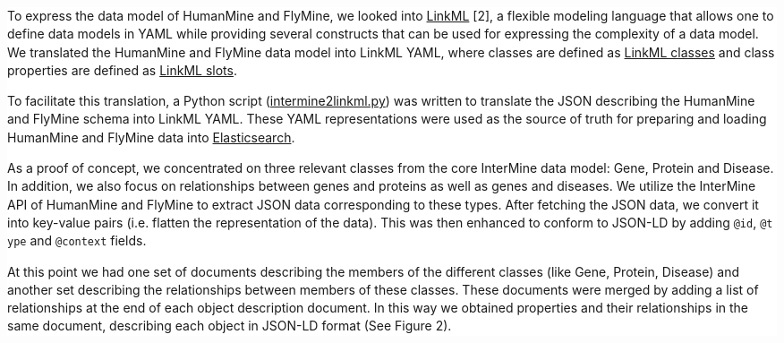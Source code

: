 To express the data model of HumanMine and FlyMine, we looked into [LinkML](www.linkml.org) [2], a flexible modeling language that allows one to define data models in YAML while providing several constructs that can be used for expressing the complexity of a data model. We translated the HumanMine and FlyMine data model into LinkML YAML, where classes are defined as [LinkML classes](https://linkml.io/linkml-model/latest/docs/ClassDefinition/) and class properties are defined as [LinkML slots](https://linkml.io/linkml-model/latest/docs/SlotDefinition/).

To facilitate this translation, a Python script ([intermine2linkml.py](https://github.com/intermineorg/intermine2sparql/blob/main/intermine2linkml.py)) was written to translate the JSON describing the HumanMine and FlyMine schema into LinkML YAML. These YAML representations were used as the source of truth for preparing and loading HumanMine and FlyMine data into [Elasticsearch](https://www.elastic.co).

As a proof of concept, we concentrated on three relevant classes from the core InterMine data model: Gene, Protein and Disease. In addition, we also focus on relationships between genes and proteins as well as genes and diseases. We utilize the InterMine API of HumanMine and FlyMine to extract JSON data corresponding to these types. After fetching the JSON data, we convert it into key-value pairs (i.e. flatten the representation of the data). This was then enhanced to conform to JSON-LD by adding `@id`, `@type` and `@context` fields.

At this point we had one set of documents describing the members of the different classes (like Gene, Protein, Disease) and another set describing the relationships between members of these classes. These documents were merged by adding a list of relationships at the end of each object description document. In this way we obtained properties and their relationships in the same document, describing each object in JSON-LD format (See Figure 2).

